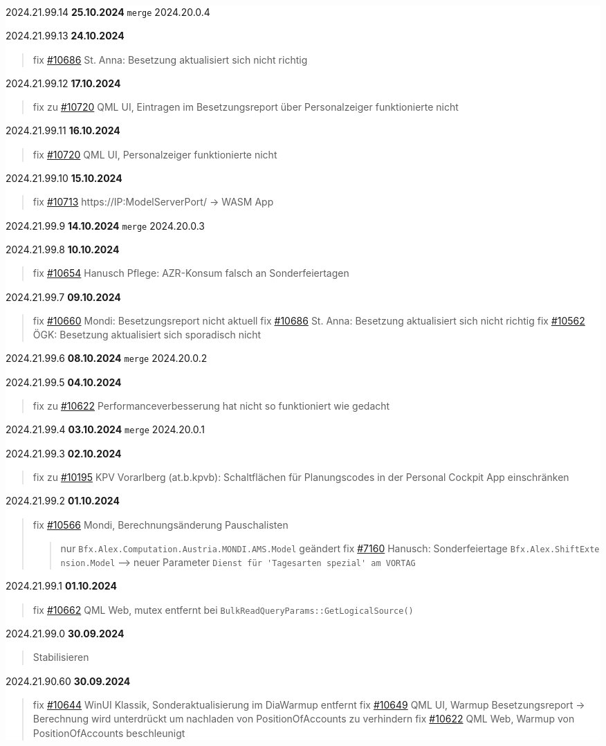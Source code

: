 2024.21.99.14 **25.10.2024**  `merge` 2024.20.0.4

2024.21.99.13 **24.10.2024**
> fix [#10686]({{page.github}}issues/10686) St. Anna: Besetzung aktualisiert sich nicht richtig

2024.21.99.12 **17.10.2024**
> fix zu [#10720]({{page.github}}issues/10720) QML UI, Eintragen im Besetzungsreport über Personalzeiger funktionierte nicht

2024.21.99.11 **16.10.2024**
> fix [#10720]({{page.github}}issues/10720) QML UI, Personalzeiger funktionierte nicht

2024.21.99.10 **15.10.2024**
> fix [#10713]({{page.github}}issues/10713) https://IP:ModelServerPort/ -> WASM App

2024.21.99.9 **14.10.2024**  `merge` 2024.20.0.3

2024.21.99.8 **10.10.2024**
> fix [#10654]({{page.github}}issues/10654) Hanusch Pflege: AZR-Konsum falsch an Sonderfeiertagen

2024.21.99.7 **09.10.2024**
> fix [#10660]({{page.github}}issues/10660) Mondi: Besetzungsreport nicht aktuell
> fix [#10686]({{page.github}}issues/10686) St. Anna: Besetzung aktualisiert sich nicht richtig
> fix [#10562]({{page.github}}issues/10562) ÖGK: Besetzung aktualisiert sich sporadisch nicht

2024.21.99.6 **08.10.2024**  `merge` 2024.20.0.2

2024.21.99.5 **04.10.2024**
> fix zu [#10622]({{page.github}}issues/10622) Performanceverbesserung hat nicht so funktioniert wie gedacht

2024.21.99.4 **03.10.2024**  `merge` 2024.20.0.1

2024.21.99.3 **02.10.2024**
> fix zu [#10195]({{page.github}}issues/10195#issuecomment-2388453302) KPV Vorarlberg (at.b.kpvb): Schaltflächen für Planungscodes in der Personal Cockpit App einschränken

2024.21.99.2 **01.10.2024**
> fix [#10566]({{page.github}}issues/10566) Mondi, Berechnungsänderung Pauschalisten
>> nur <code>Bfx.Alex.Computation.Austria.MONDI.AMS.Model</code> geändert
> fix [#7160]({{page.github}}issues/7160) Hanusch: Sonderfeiertage
>> <code>Bfx.Alex.ShiftExtension.Model</code> --> neuer Parameter <code>Dienst für 'Tagesarten spezial' am VORTAG</code>

2024.21.99.1 **01.10.2024**
> fix [#10662]({{page.github}}issues/10662) QML Web, mutex entfernt bei <code>BulkReadQueryParams::GetLogicalSource()</code>

2024.21.99.0 **30.09.2024**
> Stabilisieren

2024.21.90.60 **30.09.2024**
> fix [#10644]({{page.github}}issues/10644) WinUI Klassik, Sonderaktualisierung im DiaWarmup entfernt
> fix [#10649]({{page.github}}issues/10649) QML UI, Warmup Besetzungsreport -> Berechnung wird unterdrückt um nachladen von PositionOfAccounts zu verhindern
> fix [#10622]({{page.github}}issues/10622) QML Web, Warmup von PositionOfAccounts beschleunigt
